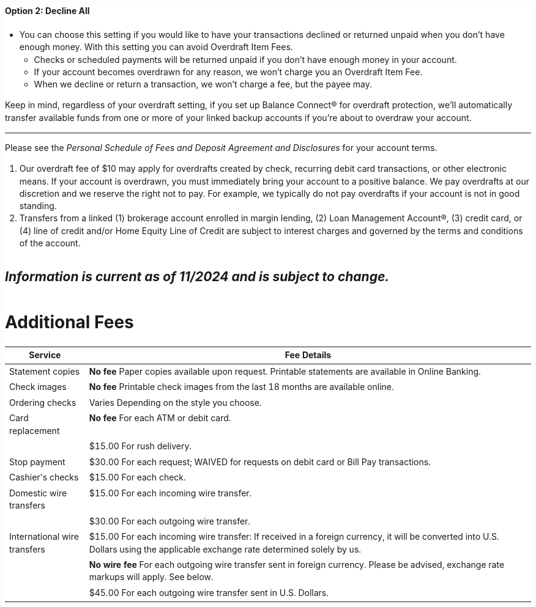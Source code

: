 #### Option 2: Decline All

- You can choose this setting if you would like to have your transactions declined or returned unpaid when you don’t have enough money. With this setting you can avoid Overdraft Item Fees.
  - Checks or scheduled payments will be returned unpaid if you don’t have enough money in your account.
  - If your account becomes overdrawn for any reason, we won’t charge you an Overdraft Item Fee.
  - When we decline or return a transaction, we won’t charge a fee, but the payee may.

Keep in mind, regardless of your overdraft setting, if you set up Balance Connect® for overdraft protection, we’ll automatically transfer available funds from one or more of your linked backup accounts if you’re about to overdraw your account.

----

Please see the *Personal Schedule of Fees and Deposit Agreement and Disclosures* for your account terms.

1. Our overdraft fee of $10 may apply for overdrafts created by check, recurring debit card transactions, or other electronic means. If your account is overdrawn, you must immediately bring your account to a positive balance. We pay overdrafts at our discretion and we reserve the right not to pay. For example, we typically do not pay overdrafts if your account is not in good standing.
2. Transfers from a linked (1) brokerage account enrolled in margin lending, (2) Loan Management Account®, (3) credit card, or (4) line of credit and/or Home Equity Line of Credit are subject to interest charges and governed by the terms and conditions of the account.

*Information is current as of 11/2024 and is subject to change.*
---
# Additional Fees

| Service                          | Fee Details                                                                 |
|----------------------------------|-----------------------------------------------------------------------------|
| Statement copies                 | **No fee** Paper copies available upon request. Printable statements are available in Online Banking. |
| Check images                     | **No fee** Printable check images from the last 18 months are available online. |
| Ordering checks                  | Varies Depending on the style you choose.                                   |
| Card replacement                 | **No fee** For each ATM or debit card.                                      |
|                                  | $15.00 For rush delivery.                                                   |
| Stop payment                     | $30.00 For each request; WAIVED for requests on debit card or Bill Pay transactions. |
| Cashier's checks                 | $15.00 For each check.                                                      |
| Domestic wire transfers          | $15.00 For each incoming wire transfer.                                     |
|                                  | $30.00 For each outgoing wire transfer.                                     |
| International wire transfers     | $15.00 For each incoming wire transfer: If received in a foreign currency, it will be converted into U.S. Dollars using the applicable exchange rate determined solely by us. |
|                                  | **No wire fee** For each outgoing wire transfer sent in foreign currency. Please be advised, exchange rate markups will apply. See below. |
|                                  | $45.00 For each outgoing wire transfer sent in U.S. Dollars.                |
